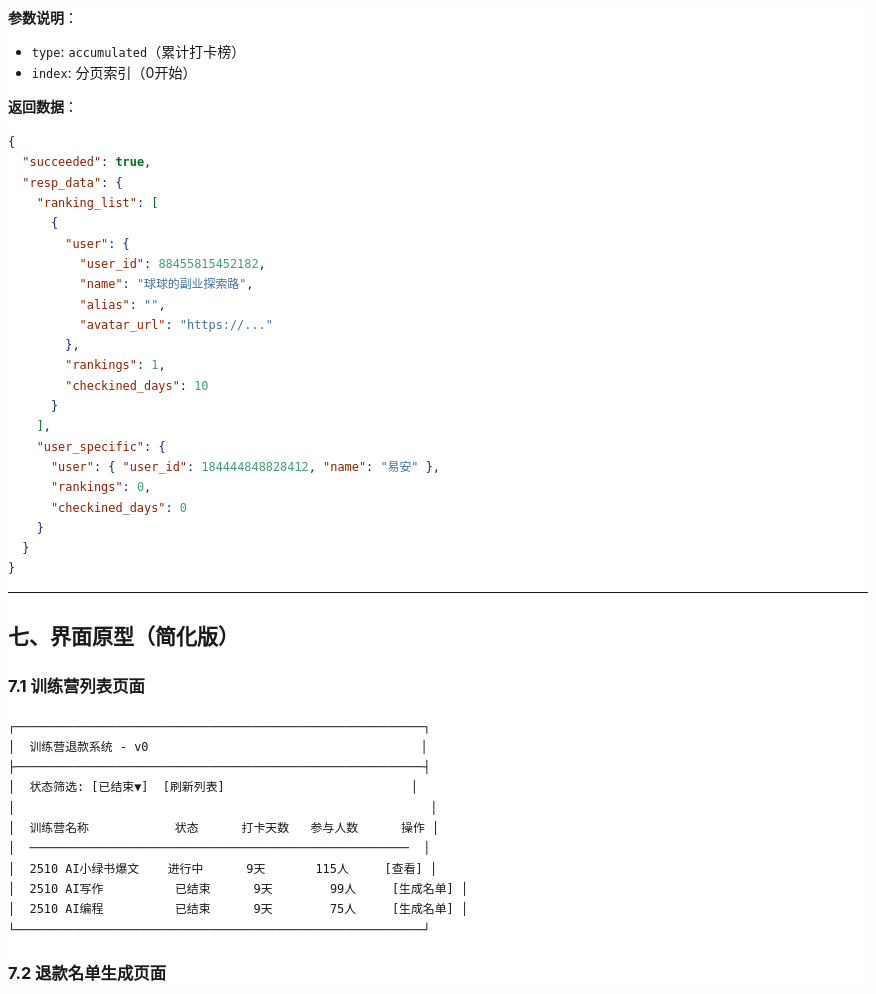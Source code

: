 **参数说明**：
- `type`: `accumulated`（累计打卡榜）
- `index`: 分页索引（0开始）

**返回数据**：
```json
{
  "succeeded": true,
  "resp_data": {
    "ranking_list": [
      {
        "user": {
          "user_id": 88455815452182,
          "name": "球球的副业探索路",
          "alias": "",
          "avatar_url": "https://..."
        },
        "rankings": 1,
        "checkined_days": 10
      }
    ],
    "user_specific": {
      "user": { "user_id": 184444848828412, "name": "易安" },
      "rankings": 0,
      "checkined_days": 0
    }
  }
}
```

---

## 七、界面原型（简化版）

### 7.1 训练营列表页面

```
┌─────────────────────────────────────────────────────────┐
│  训练营退款系统 - v0                                      │
├─────────────────────────────────────────────────────────┤
│  状态筛选: [已结束▼]  [刷新列表]                          │
│                                                          │
│  训练营名称            状态      打卡天数   参与人数      操作 │
│  ─────────────────────────────────────────────────────  │
│  2510 AI小绿书爆文    进行中      9天       115人     [查看] │
│  2510 AI写作          已结束      9天        99人     [生成名单] │
│  2510 AI编程          已结束      9天        75人     [生成名单] │
└─────────────────────────────────────────────────────────┘
```

### 7.2 退款名单生成页面
